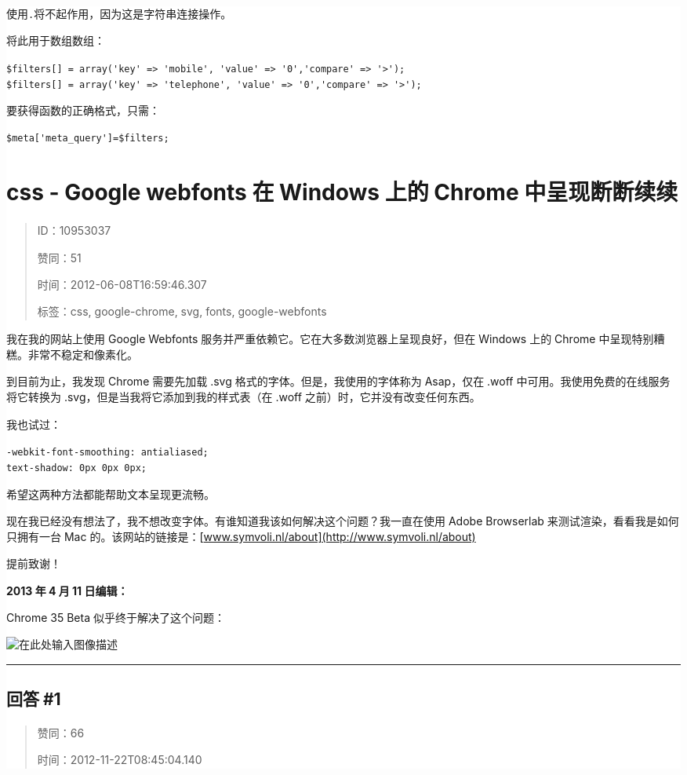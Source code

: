 使用`.`将不起作用，因为这是字符串连接操作。

将此用于数组数组：

```
$filters[] = array('key' => 'mobile', 'value' => '0','compare' => '>');
$filters[] = array('key' => 'telephone', 'value' => '0','compare' => '>'); 
```

要获得函数的正确格式，只需：

```
$meta['meta_query']=$filters; 
```

# css - Google webfonts 在 Windows 上的 Chrome 中呈现断断续续

> ID：10953037
> 
> 赞同：51
> 
> 时间：2012-06-08T16:59:46.307
> 
> 标签：css, google-chrome, svg, fonts, google-webfonts

我在我的网站上使用 Google Webfonts 服务并严重依赖它。它在大多数浏览器上呈现良好，但在 Windows 上的 Chrome 中呈现特别糟糕。非常不稳定和像素化。

到目前为止，我发现 Chrome 需要先加载 .svg 格式的字体。但是，我使用的字体称为 Asap，仅在 .woff 中可用。我使用免费的在线服务将它转换为 .svg，但是当我将它添加到我的样式表（在 .woff 之前）时，它并没有改变任何东西。

我也试过：

```
-webkit-font-smoothing: antialiased;
text-shadow: 0px 0px 0px; 
```

希望这两种方法都能帮助文本呈现更流畅。

现在我已经没有想法了，我不想改变字体。有谁知道我该如何解决这个问题？我一直在使用 Adob​​e Browserlab 来测试渲染，看看我是如何只拥有一台 Mac 的。该网站的链接是：[www.symvoli.nl/about](http://www.symvoli.nl/about)

提前致谢！

**2013 年 4 月 11 日编辑：**

Chrome 35 Beta 似乎终于解决了这个问题：

![在此处输入图像描述](../Images/6bcfd20869a62e6fac50ddadb2cb678e.png)

* * *

## 回答 #1

> 赞同：66
> 
> 时间：2012-11-22T08:45:04.140
